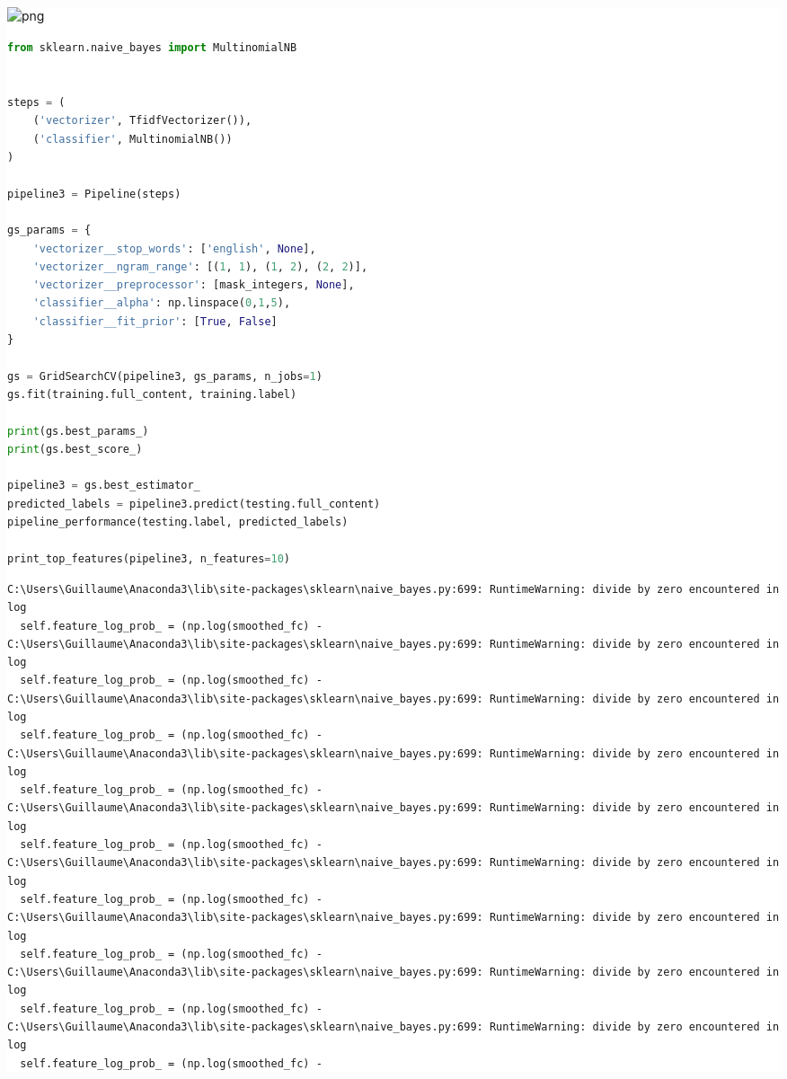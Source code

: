 

![png]({filename}/images/recommender/output_14_2.png)



```python
from sklearn.naive_bayes import MultinomialNB


steps = (
    ('vectorizer', TfidfVectorizer()),
    ('classifier', MultinomialNB())
)

pipeline3 = Pipeline(steps)

gs_params = {
    'vectorizer__stop_words': ['english', None],
    'vectorizer__ngram_range': [(1, 1), (1, 2), (2, 2)],
    'vectorizer__preprocessor': [mask_integers, None],
    'classifier__alpha': np.linspace(0,1,5),
    'classifier__fit_prior': [True, False]
}

gs = GridSearchCV(pipeline3, gs_params, n_jobs=1)
gs.fit(training.full_content, training.label)

print(gs.best_params_)
print(gs.best_score_)

pipeline3 = gs.best_estimator_
predicted_labels = pipeline3.predict(testing.full_content)
pipeline_performance(testing.label, predicted_labels)

print_top_features(pipeline3, n_features=10)
```

    C:\Users\Guillaume\Anaconda3\lib\site-packages\sklearn\naive_bayes.py:699: RuntimeWarning: divide by zero encountered in log
      self.feature_log_prob_ = (np.log(smoothed_fc) -
    C:\Users\Guillaume\Anaconda3\lib\site-packages\sklearn\naive_bayes.py:699: RuntimeWarning: divide by zero encountered in log
      self.feature_log_prob_ = (np.log(smoothed_fc) -
    C:\Users\Guillaume\Anaconda3\lib\site-packages\sklearn\naive_bayes.py:699: RuntimeWarning: divide by zero encountered in log
      self.feature_log_prob_ = (np.log(smoothed_fc) -
    C:\Users\Guillaume\Anaconda3\lib\site-packages\sklearn\naive_bayes.py:699: RuntimeWarning: divide by zero encountered in log
      self.feature_log_prob_ = (np.log(smoothed_fc) -
    C:\Users\Guillaume\Anaconda3\lib\site-packages\sklearn\naive_bayes.py:699: RuntimeWarning: divide by zero encountered in log
      self.feature_log_prob_ = (np.log(smoothed_fc) -
    C:\Users\Guillaume\Anaconda3\lib\site-packages\sklearn\naive_bayes.py:699: RuntimeWarning: divide by zero encountered in log
      self.feature_log_prob_ = (np.log(smoothed_fc) -
    C:\Users\Guillaume\Anaconda3\lib\site-packages\sklearn\naive_bayes.py:699: RuntimeWarning: divide by zero encountered in log
      self.feature_log_prob_ = (np.log(smoothed_fc) -
    C:\Users\Guillaume\Anaconda3\lib\site-packages\sklearn\naive_bayes.py:699: RuntimeWarning: divide by zero encountered in log
      self.feature_log_prob_ = (np.log(smoothed_fc) -
    C:\Users\Guillaume\Anaconda3\lib\site-packages\sklearn\naive_bayes.py:699: RuntimeWarning: divide by zero encountered in log
      self.feature_log_prob_ = (np.log(smoothed_fc) -